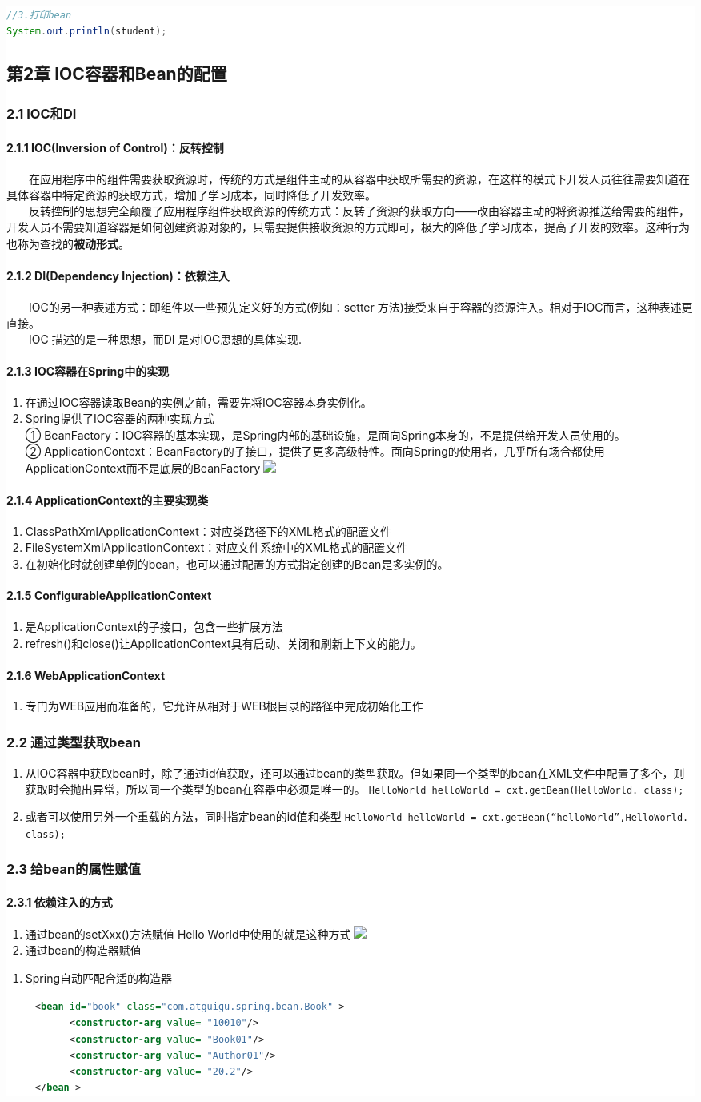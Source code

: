 ```JAVA
//3.打印bean
System.out.println(student);
```
## 第2章  IOC容器和Bean的配置
### 2.1 IOC和DI
#### 2.1.1 IOC(Inversion of Control)：反转控制
&emsp;&emsp;在应用程序中的组件需要获取资源时，传统的方式是组件主动的从容器中获取所需要的资源，在这样的模式下开发人员往往需要知道在具体容器中特定资源的获取方式，增加了学习成本，同时降低了开发效率。<br>
&emsp;&emsp;反转控制的思想完全颠覆了应用程序组件获取资源的传统方式：反转了资源的获取方向——改由容器主动的将资源推送给需要的组件，开发人员不需要知道容器是如何创建资源对象的，只需要提供接收资源的方式即可，极大的降低了学习成本，提高了开发的效率。这种行为也称为查找的**被动形式**。
#### 2.1.2 DI(Dependency Injection)：依赖注入
&emsp;&emsp;IOC的另一种表述方式：即组件以一些预先定义好的方式(例如：setter 方法)接受来自于容器的资源注入。相对于IOC而言，这种表述更直接。<br>
&emsp;&emsp;IOC 描述的是一种思想，而DI 是对IOC思想的具体实现. 
#### 2.1.3 IOC容器在Spring中的实现
1. 在通过IOC容器读取Bean的实例之前，需要先将IOC容器本身实例化。
2. Spring提供了IOC容器的两种实现方式<br>
① BeanFactory：IOC容器的基本实现，是Spring内部的基础设施，是面向Spring本身的，不是提供给开发人员使用的。<br>
② ApplicationContext：BeanFactory的子接口，提供了更多高级特性。面向Spring的使用者，几乎所有场合都使用ApplicationContext而不是底层的BeanFactory
![](/images/2020-04-09-18-49-39.png)<br>
#### 2.1.4 ApplicationContext的主要实现类
1.	ClassPathXmlApplicationContext：对应类路径下的XML格式的配置文件
2.	FileSystemXmlApplicationContext：对应文件系统中的XML格式的配置文件
3.	在初始化时就创建单例的bean，也可以通过配置的方式指定创建的Bean是多实例的。
#### 2.1.5 ConfigurableApplicationContext
1.	是ApplicationContext的子接口，包含一些扩展方法
2.	refresh()和close()让ApplicationContext具有启动、关闭和刷新上下文的能力。

#### 2.1.6 WebApplicationContext
1.	专门为WEB应用而准备的，它允许从相对于WEB根目录的路径中完成初始化工作

### 2.2 通过类型获取bean
1.	从IOC容器中获取bean时，除了通过id值获取，还可以通过bean的类型获取。但如果同一个类型的bean在XML文件中配置了多个，则获取时会抛出异常，所以同一个类型的bean在容器中必须是唯一的。
`HelloWorld helloWorld = cxt.getBean(HelloWorld. class);`

2.	 或者可以使用另外一个重载的方法，同时指定bean的id值和类型
`HelloWorld helloWorld = cxt.getBean(“helloWorld”,HelloWorld. class);`

### 2.3 给bean的属性赋值
#### 2.3.1 依赖注入的方式
1. 通过bean的setXxx()方法赋值
Hello World中使用的就是这种方式
![](/images/2020-04-09-18-52-12.png)<br>
2. 通过bean的构造器赋值<br>
1)	Spring自动匹配合适的构造器<br>
```XML
     <bean id="book" class="com.atguigu.spring.bean.Book" >
           <constructor-arg value= "10010"/>
           <constructor-arg value= "Book01"/>
           <constructor-arg value= "Author01"/>
           <constructor-arg value= "20.2"/>
     </bean >
```
